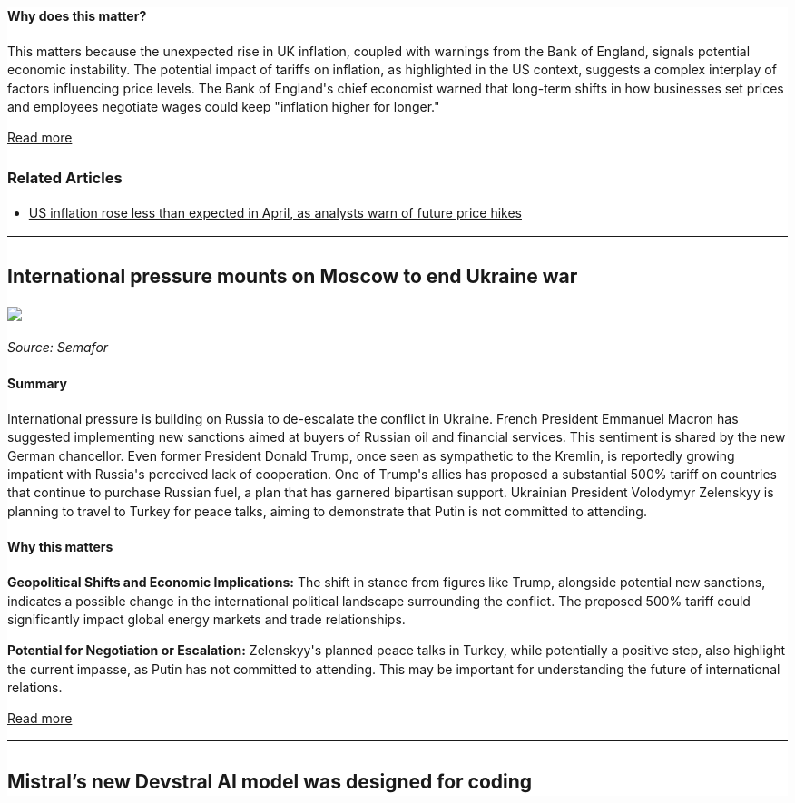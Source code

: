 #### Why does this matter?
This matters because the unexpected rise in UK inflation, coupled with warnings from the Bank of England, signals potential economic instability. The potential impact of tariffs on inflation, as highlighted in the US context, suggests a complex interplay of factors influencing price levels. The Bank of England's chief economist warned that long-term shifts in how businesses set prices and employees negotiate wages could keep "inflation higher for longer."


[Read more](https://www.semafor.com/article/05/21/2025/uk-inflation-jumps-unexpectedly-in-april)

### Related Articles

- [US inflation rose less than expected in April, as analysts warn of future price hikes](https://www.semafor.com/article/05/13/2025/us-inflation-rose-less-than-expected-in-april-but-analysts-warn-of-future-price-hikes)

---

## International pressure mounts on Moscow to end Ukraine war

<img src="https://img.semafor.com/db8ccb3ac7eb5291e7687865ab7a6da03af16364-5256x3504.jpg?rect=0,373,5256,2759&w=1200&h=630&q=75&auto=format" width="500px">

*Source: Semafor*

#### Summary

International pressure is building on Russia to de-escalate the conflict in Ukraine. French President Emmanuel Macron has suggested implementing new sanctions aimed at buyers of Russian oil and financial services. This sentiment is shared by the new German chancellor. Even former President Donald Trump, once seen as sympathetic to the Kremlin, is reportedly growing impatient with Russia's perceived lack of cooperation. One of Trump's allies has proposed a substantial 500% tariff on countries that continue to purchase Russian fuel, a plan that has garnered bipartisan support. Ukrainian President Volodymyr Zelenskyy is planning to travel to Turkey for peace talks, aiming to demonstrate that Putin is not committed to attending.

#### Why this matters

**Geopolitical Shifts and Economic Implications:** The shift in stance from figures like Trump, alongside potential new sanctions, indicates a possible change in the international political landscape surrounding the conflict. The proposed 500% tariff could significantly impact global energy markets and trade relationships.

**Potential for Negotiation or Escalation:** Zelenskyy's planned peace talks in Turkey, while potentially a positive step, also highlight the current impasse, as Putin has not committed to attending. This may be important for understanding the future of international relations.


[Read more](https://www.semafor.com/article/05/14/2025/international-pressure-on-moscow-to-end-ukraine-war-mounts)

---

## Mistral’s new Devstral AI model was designed for coding
